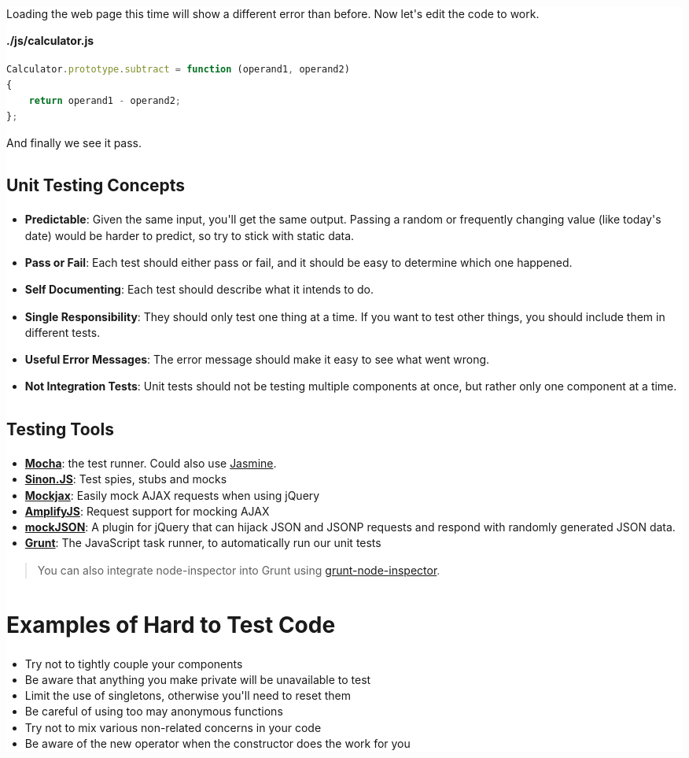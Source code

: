 Loading the web page this time will show a different error than before. Now let's edit the code to work.

**./js/calculator.js**

```javascript
Calculator.prototype.subtract = function (operand1, operand2)
{
	return operand1 - operand2;
};
```

And finally we see it pass.

## Unit Testing Concepts ##

- **Predictable**: Given the same input, you'll get the same output. Passing a random or frequently changing value (like today's date) would be harder to predict, so try to stick with static data.

- **Pass or Fail**: Each test should either pass or fail, and it should be easy to determine which one happened.

- **Self Documenting**: Each test should describe what it intends to do.

- **Single Responsibility**: They should only test one thing at a time. If you want to test other things, you should include them in different tests.

- **Useful Error Messages**: The error message should make it easy to see what went wrong.

- **Not Integration Tests**: Unit tests should not be testing multiple components at once, but rather only one component at a time.

## Testing Tools ##

- [**Mocha**](https://mochajs.org/): the test runner. Could also use [Jasmine](http://jasmine.github.io/).
- [**Sinon.JS**](http://sinonjs.org/): Test spies, stubs and mocks
- [**Mockjax**](https://github.com/jakerella/jquery-mockjax): Easily mock AJAX requests when using jQuery
- [**AmplifyJS**](http://amplifyjs.com/): Request support for mocking AJAX
- [**mockJSON**](https://github.com/mennovanslooten/mockJSON): A plugin for jQuery that can hijack JSON and JSONP requests and respond with randomly generated JSON data.
- [**Grunt**](http://gruntjs.com/): The JavaScript task runner, to automatically run our unit tests

>You can also integrate node-inspector into Grunt using [grunt-node-inspector](https://www.npmjs.com/package/grunt-node-inspector).

# Examples of Hard to Test Code #

- Try not to tightly couple your components
- Be aware that anything you make private will be unavailable to test
- Limit the use of singletons, otherwise you'll need to reset them
- Be careful of using too may anonymous functions
- Try not to mix various non-related concerns in your code
- Be aware of the new operator when the constructor does the work for you
